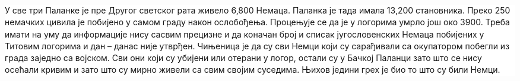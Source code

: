 У све три Паланке је пре Другог светског рата живело 6,800 Немаца. Паланка је тада имала 13,200 становника. Преко 250 немачких цивила је побијено у самом граду након ослобођења. Процењује се да је у логорима умрло још око 3900. Треба имати на уму да информације нису сасвим прецизне и да коначан број и списак југословенских Немаца побијених у Титовим логорима и дан – данас није утврђен. Чињеница је да су сви Немци који су сарађивали са окупатором побегли из града заједно са војском. Сви они који су убијени или отерани у логор, остали су у Бачкој Паланци зато што се нису осећали кривим и зато што су мирно живели са свим својим суседима. Њихов једини грех је био то што су били Немци.
